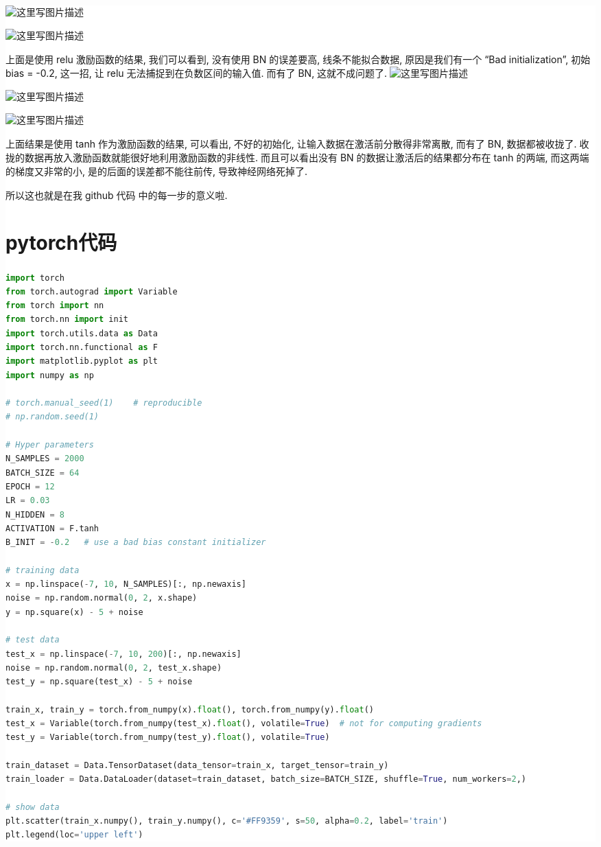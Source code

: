 ![这里写图片描述](https://morvanzhou.github.io/static/results/torch/5-4-4.png)

![这里写图片描述](https://morvanzhou.github.io/static/results/torch/5-4-5.png)

上面是使用 relu 激励函数的结果, 我们可以看到, 没有使用 BN 的误差要高, 线条不能拟合数据, 原因是我们有一个 “Bad initialization”, 初始 bias = -0.2, 这一招, 让 relu 无法捕捉到在负数区间的输入值. 而有了 BN, 这就不成问题了.
![这里写图片描述](https://morvanzhou.github.io/static/results/torch/5-4-2.png)

![这里写图片描述](https://morvanzhou.github.io/static/results/torch/5-4-6.png)

![这里写图片描述](https://morvanzhou.github.io/static/results/torch/5-4-7.png)

上面结果是使用 tanh 作为激励函数的结果, 可以看出, 不好的初始化, 让输入数据在激活前分散得非常离散, 而有了 BN, 数据都被收拢了. 收拢的数据再放入激励函数就能很好地利用激励函数的非线性. 而且可以看出没有 BN 的数据让激活后的结果都分布在 tanh 的两端, 而这两端的梯度又非常的小, 是的后面的误差都不能往前传, 导致神经网络死掉了.

所以这也就是在我 github 代码 中的每一步的意义啦.

# pytorch代码

```python
import torch
from torch.autograd import Variable
from torch import nn
from torch.nn import init
import torch.utils.data as Data
import torch.nn.functional as F
import matplotlib.pyplot as plt
import numpy as np

# torch.manual_seed(1)    # reproducible
# np.random.seed(1)

# Hyper parameters
N_SAMPLES = 2000
BATCH_SIZE = 64
EPOCH = 12
LR = 0.03
N_HIDDEN = 8
ACTIVATION = F.tanh
B_INIT = -0.2   # use a bad bias constant initializer

# training data
x = np.linspace(-7, 10, N_SAMPLES)[:, np.newaxis]
noise = np.random.normal(0, 2, x.shape)
y = np.square(x) - 5 + noise

# test data
test_x = np.linspace(-7, 10, 200)[:, np.newaxis]
noise = np.random.normal(0, 2, test_x.shape)
test_y = np.square(test_x) - 5 + noise

train_x, train_y = torch.from_numpy(x).float(), torch.from_numpy(y).float()
test_x = Variable(torch.from_numpy(test_x).float(), volatile=True)  # not for computing gradients
test_y = Variable(torch.from_numpy(test_y).float(), volatile=True)

train_dataset = Data.TensorDataset(data_tensor=train_x, target_tensor=train_y)
train_loader = Data.DataLoader(dataset=train_dataset, batch_size=BATCH_SIZE, shuffle=True, num_workers=2,)

# show data
plt.scatter(train_x.numpy(), train_y.numpy(), c='#FF9359', s=50, alpha=0.2, label='train')
plt.legend(loc='upper left')

```